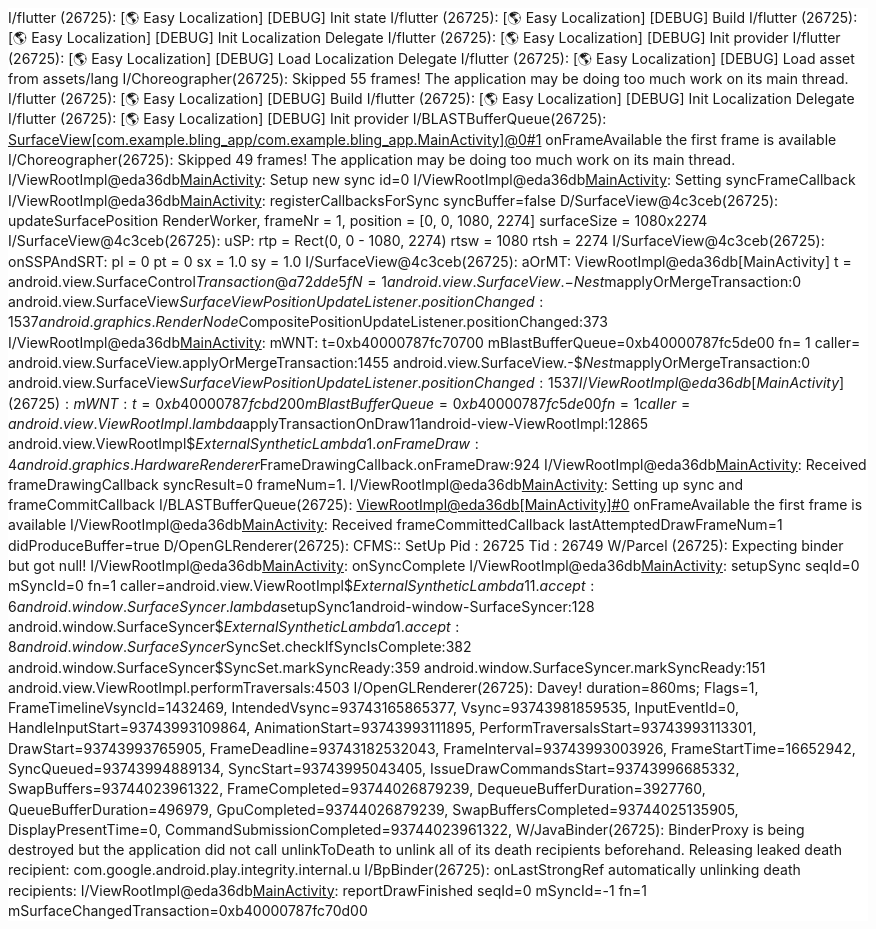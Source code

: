 I/flutter (26725): [🌎 Easy Localization] [DEBUG] Init state
I/flutter (26725): [🌎 Easy Localization] [DEBUG] Build
I/flutter (26725): [🌎 Easy Localization] [DEBUG] Init Localization Delegate
I/flutter (26725): [🌎 Easy Localization] [DEBUG] Init provider
I/flutter (26725): [🌎 Easy Localization] [DEBUG] Load Localization Delegate
I/flutter (26725): [🌎 Easy Localization] [DEBUG] Load asset from assets/lang
I/Choreographer(26725): Skipped 55 frames!  The application may be doing too much work on its main thread.
I/flutter (26725): [🌎 Easy Localization] [DEBUG] Build
I/flutter (26725): [🌎 Easy Localization] [DEBUG] Init Localization Delegate
I/flutter (26725): [🌎 Easy Localization] [DEBUG] Init provider
I/BLASTBufferQueue(26725): [SurfaceView[com.example.bling_app/com.example.bling_app.MainActivity]@0#1](f:0,a:0) onFrameAvailable the first frame is available
I/Choreographer(26725): Skipped 49 frames!  The application may be doing too much work on its main thread.
I/ViewRootImpl@eda36db[MainActivity](26725): Setup new sync id=0
I/ViewRootImpl@eda36db[MainActivity](26725): Setting syncFrameCallback
I/ViewRootImpl@eda36db[MainActivity](26725): registerCallbacksForSync syncBuffer=false
D/SurfaceView@4c3ceb(26725): updateSurfacePosition RenderWorker, frameNr = 1, position = [0, 0, 1080, 2274] surfaceSize = 1080x2274
I/SurfaceView@4c3ceb(26725): uSP: rtp = Rect(0, 0 - 1080, 2274) rtsw = 1080 rtsh = 2274
I/SurfaceView@4c3ceb(26725): onSSPAndSRT: pl = 0 pt = 0 sx = 1.0 sy = 1.0
I/SurfaceView@4c3ceb(26725): aOrMT: ViewRootImpl@eda36db[MainActivity] t = android.view.SurfaceControl$Transaction@a72dde5 fN = 1 android.view.SurfaceView.-$$Nest$mapplyOrMergeTransaction:0 android.view.SurfaceView$SurfaceViewPositionUpdateListener.positionChanged:1537 android.graphics.RenderNode$CompositePositionUpdateListener.positionChanged:373
I/ViewRootImpl@eda36db[MainActivity](26725): mWNT: t=0xb40000787fc70700 mBlastBufferQueue=0xb40000787fc5de00 fn= 1 caller= android.view.SurfaceView.applyOrMergeTransaction:1455 android.view.SurfaceView.-$$Nest$mapplyOrMergeTransaction:0 android.view.SurfaceView$SurfaceViewPositionUpdateListener.positionChanged:1537
I/ViewRootImpl@eda36db[MainActivity](26725): mWNT: t=0xb40000787fcbd200 mBlastBufferQueue=0xb40000787fc5de00 fn= 1 caller= android.view.ViewRootImpl.lambda$applyTransactionOnDraw$11$android-view-ViewRootImpl:12865 android.view.ViewRootImpl$$ExternalSyntheticLambda1.onFrameDraw:4 android.graphics.HardwareRenderer$FrameDrawingCallback.onFrameDraw:924
I/ViewRootImpl@eda36db[MainActivity](26725): Received frameDrawingCallback syncResult=0 frameNum=1.
I/ViewRootImpl@eda36db[MainActivity](26725): Setting up sync and frameCommitCallback
I/BLASTBufferQueue(26725): [ViewRootImpl@eda36db[MainActivity]#0](f:0,a:0) onFrameAvailable the first frame is available
I/ViewRootImpl@eda36db[MainActivity](26725): Received frameCommittedCallback lastAttemptedDrawFrameNum=1 didProduceBuffer=true
D/OpenGLRenderer(26725): CFMS:: SetUp Pid : 26725    Tid : 26749
W/Parcel  (26725): Expecting binder but got null!
I/ViewRootImpl@eda36db[MainActivity](26725): onSyncComplete
I/ViewRootImpl@eda36db[MainActivity](26725): setupSync seqId=0 mSyncId=0 fn=1 caller=android.view.ViewRootImpl$$ExternalSyntheticLambda11.accept:6 android.window.SurfaceSyncer.lambda$setupSync$1$android-window-SurfaceSyncer:128 android.window.SurfaceSyncer$$ExternalSyntheticLambda1.accept:8 android.window.SurfaceSyncer$SyncSet.checkIfSyncIsComplete:382 android.window.SurfaceSyncer$SyncSet.markSyncReady:359 android.window.SurfaceSyncer.markSyncReady:151 android.view.ViewRootImpl.performTraversals:4503
I/OpenGLRenderer(26725): Davey! duration=860ms; Flags=1, FrameTimelineVsyncId=1432469, IntendedVsync=93743165865377, Vsync=93743981859535, InputEventId=0, HandleInputStart=93743993109864, AnimationStart=93743993111895, PerformTraversalsStart=93743993113301, DrawStart=93743993765905, FrameDeadline=93743182532043, FrameInterval=93743993003926, FrameStartTime=16652942, SyncQueued=93743994889134, SyncStart=93743995043405, IssueDrawCommandsStart=93743996685332, SwapBuffers=93744023961322, FrameCompleted=93744026879239, DequeueBufferDuration=3927760, QueueBufferDuration=496979, GpuCompleted=93744026879239, SwapBuffersCompleted=93744025135905, DisplayPresentTime=0, CommandSubmissionCompleted=93744023961322,
W/JavaBinder(26725): BinderProxy is being destroyed but the application did not call unlinkToDeath to unlink all of its death recipients beforehand.  Releasing leaked death recipient: com.google.android.play.integrity.internal.u
I/BpBinder(26725): onLastStrongRef automatically unlinking death recipients: <uncached descriptor>
I/ViewRootImpl@eda36db[MainActivity](26725): reportDrawFinished seqId=0 mSyncId=-1 fn=1 mSurfaceChangedTransaction=0xb40000787fc70d00